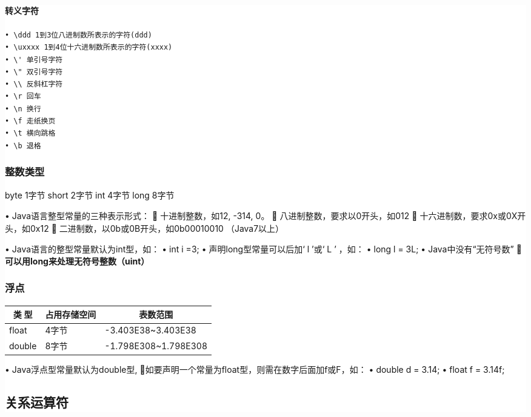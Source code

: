 #### 转义字符

```
• \ddd 1到3位八进制数所表示的字符(ddd)
• \uxxxx 1到4位十六进制数所表示的字符(xxxx)
• \' 单引号字符
• \" 双引号字符
• \\ 反斜杠字符
• \r 回车
• \n 换行
• \f 走纸换页
• \t 横向跳格
• \b 退格
```

### 整数类型

byte 1字节 
short 2字节 
int 4字节 
long 8字节 

• Java语言整型常量的三种表示形式：
 十进制整数，如12, -314, 0。
 八进制整数，要求以0开头，如012
 十六进制数，要求0x或0X开头，如0x12
 二进制数，以0b或0B开头，如0b00010010 （Java7以上）

• Java语言的整型常量默认为int型，如：
• int i =3;
• 声明long型常量可以后加‘ l ’或‘ L ’ ，如：
• long l = 3L;
• Java中没有“无符号数”
** 可以用long来处理无符号整数（uint）**


### 浮点

| 类 型  | 占用存储空间 | 表数范围             |
| ------ | ------------ | -------------------- |
| float  | 4字节        | -3.403E38~3.403E38   |
| double | 8字节        | -1.798E308~1.798E308 |

• Java浮点型常量默认为double型,
如要声明一个常量为float型，则需在数字后面加f或F，如：
• double d = 3.14;
• float f = 3.14f;





## 关系运算符
